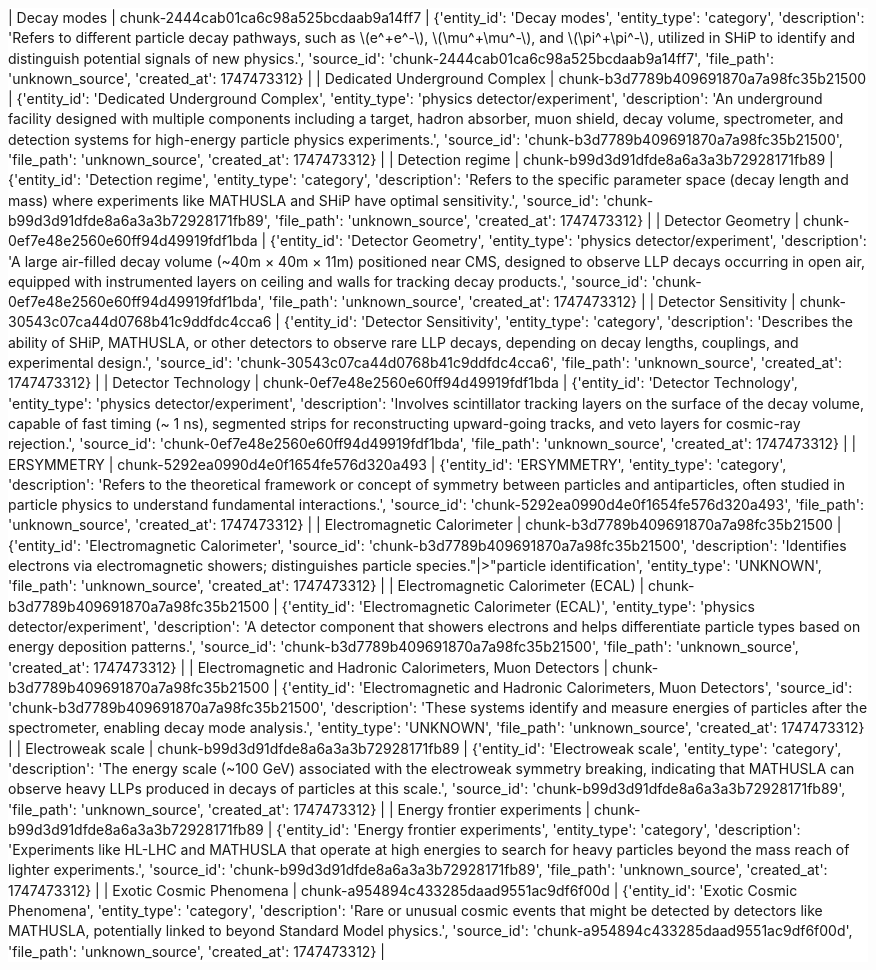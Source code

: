 | Decay modes | chunk-2444cab01ca6c98a525bcdaab9a14ff7 | {'entity_id': 'Decay modes', 'entity_type': 'category', 'description': 'Refers to different particle decay pathways, such as \\(e^+e^-\\), \\(\\mu^+\\mu^-\\), and \\(\\pi^+\\pi^-\\), utilized in SHiP to identify and distinguish potential signals of new physics.', 'source_id': 'chunk-2444cab01ca6c98a525bcdaab9a14ff7', 'file_path': 'unknown_source', 'created_at': 1747473312} |
| Dedicated Underground Complex | chunk-b3d7789b409691870a7a98fc35b21500 | {'entity_id': 'Dedicated Underground Complex', 'entity_type': 'physics detector/experiment', 'description': 'An underground facility designed with multiple components including a target, hadron absorber, muon shield, decay volume, spectrometer, and detection systems for high-energy particle physics experiments.', 'source_id': 'chunk-b3d7789b409691870a7a98fc35b21500', 'file_path': 'unknown_source', 'created_at': 1747473312} |
| Detection regime | chunk-b99d3d91dfde8a6a3a3b72928171fb89 | {'entity_id': 'Detection regime', 'entity_type': 'category', 'description': 'Refers to the specific parameter space (decay length and mass) where experiments like MATHUSLA and SHiP have optimal sensitivity.', 'source_id': 'chunk-b99d3d91dfde8a6a3a3b72928171fb89', 'file_path': 'unknown_source', 'created_at': 1747473312} |
| Detector Geometry | chunk-0ef7e48e2560e60ff94d49919fdf1bda | {'entity_id': 'Detector Geometry', 'entity_type': 'physics detector/experiment', 'description': 'A large air-filled decay volume (~40m × 40m × 11m) positioned near CMS, designed to observe LLP decays occurring in open air, equipped with instrumented layers on ceiling and walls for tracking decay products.', 'source_id': 'chunk-0ef7e48e2560e60ff94d49919fdf1bda', 'file_path': 'unknown_source', 'created_at': 1747473312} |
| Detector Sensitivity | chunk-30543c07ca44d0768b41c9ddfdc4cca6 | {'entity_id': 'Detector Sensitivity', 'entity_type': 'category', 'description': 'Describes the ability of SHiP, MATHUSLA, or other detectors to observe rare LLP decays, depending on decay lengths, couplings, and experimental design.', 'source_id': 'chunk-30543c07ca44d0768b41c9ddfdc4cca6', 'file_path': 'unknown_source', 'created_at': 1747473312} |
| Detector Technology | chunk-0ef7e48e2560e60ff94d49919fdf1bda | {'entity_id': 'Detector Technology', 'entity_type': 'physics detector/experiment', 'description': 'Involves scintillator tracking layers on the surface of the decay volume, capable of fast timing (~ 1 ns), segmented strips for reconstructing upward-going tracks, and veto layers for cosmic-ray rejection.', 'source_id': 'chunk-0ef7e48e2560e60ff94d49919fdf1bda', 'file_path': 'unknown_source', 'created_at': 1747473312} |
| ERSYMMETRY | chunk-5292ea0990d4e0f1654fe576d320a493 | {'entity_id': 'ERSYMMETRY', 'entity_type': 'category', 'description': 'Refers to the theoretical framework or concept of symmetry between particles and antiparticles, often studied in particle physics to understand fundamental interactions.', 'source_id': 'chunk-5292ea0990d4e0f1654fe576d320a493', 'file_path': 'unknown_source', 'created_at': 1747473312} |
| Electromagnetic Calorimeter | chunk-b3d7789b409691870a7a98fc35b21500 | {'entity_id': 'Electromagnetic Calorimeter', 'source_id': 'chunk-b3d7789b409691870a7a98fc35b21500', 'description': 'Identifies electrons via electromagnetic showers; distinguishes particle species."|>"particle identification', 'entity_type': 'UNKNOWN', 'file_path': 'unknown_source', 'created_at': 1747473312} |
| Electromagnetic Calorimeter (ECAL) | chunk-b3d7789b409691870a7a98fc35b21500 | {'entity_id': 'Electromagnetic Calorimeter (ECAL)', 'entity_type': 'physics detector/experiment', 'description': 'A detector component that showers electrons and helps differentiate particle types based on energy deposition patterns.', 'source_id': 'chunk-b3d7789b409691870a7a98fc35b21500', 'file_path': 'unknown_source', 'created_at': 1747473312} |
| Electromagnetic and Hadronic Calorimeters, Muon Detectors | chunk-b3d7789b409691870a7a98fc35b21500 | {'entity_id': 'Electromagnetic and Hadronic Calorimeters, Muon Detectors', 'source_id': 'chunk-b3d7789b409691870a7a98fc35b21500', 'description': 'These systems identify and measure energies of particles after the spectrometer, enabling decay mode analysis.', 'entity_type': 'UNKNOWN', 'file_path': 'unknown_source', 'created_at': 1747473312} |
| Electroweak scale | chunk-b99d3d91dfde8a6a3a3b72928171fb89 | {'entity_id': 'Electroweak scale', 'entity_type': 'category', 'description': 'The energy scale (~100 GeV) associated with the electroweak symmetry breaking, indicating that MATHUSLA can observe heavy LLPs produced in decays of particles at this scale.', 'source_id': 'chunk-b99d3d91dfde8a6a3a3b72928171fb89', 'file_path': 'unknown_source', 'created_at': 1747473312} |
| Energy frontier experiments | chunk-b99d3d91dfde8a6a3a3b72928171fb89 | {'entity_id': 'Energy frontier experiments', 'entity_type': 'category', 'description': 'Experiments like HL-LHC and MATHUSLA that operate at high energies to search for heavy particles beyond the mass reach of lighter experiments.', 'source_id': 'chunk-b99d3d91dfde8a6a3a3b72928171fb89', 'file_path': 'unknown_source', 'created_at': 1747473312} |
| Exotic Cosmic Phenomena | chunk-a954894c433285daad9551ac9df6f00d | {'entity_id': 'Exotic Cosmic Phenomena', 'entity_type': 'category', 'description': 'Rare or unusual cosmic events that might be detected by detectors like MATHUSLA, potentially linked to beyond Standard Model physics.', 'source_id': 'chunk-a954894c433285daad9551ac9df6f00d', 'file_path': 'unknown_source', 'created_at': 1747473312} |